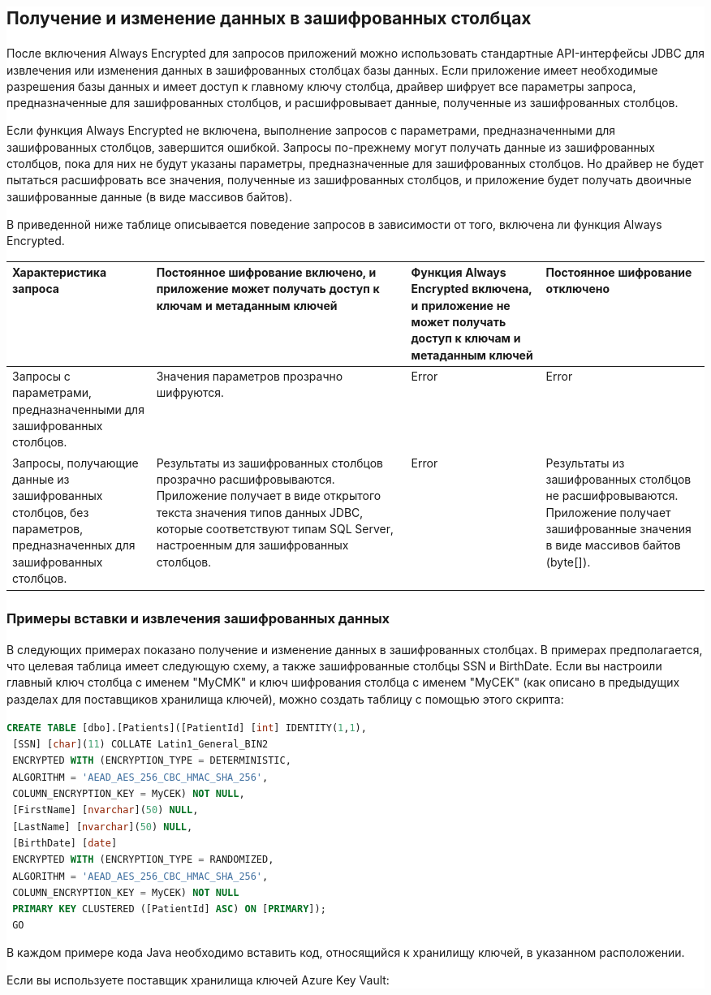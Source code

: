 ## <a name="retrieving-and-modifying-data-in-encrypted-columns"></a>Получение и изменение данных в зашифрованных столбцах
После включения Always Encrypted для запросов приложений можно использовать стандартные API-интерфейсы JDBC для извлечения или изменения данных в зашифрованных столбцах базы данных. Если приложение имеет необходимые разрешения базы данных и имеет доступ к главному ключу столбца, драйвер шифрует все параметры запроса, предназначенные для зашифрованных столбцов, и расшифровывает данные, полученные из зашифрованных столбцов.

Если функция Always Encrypted не включена, выполнение запросов с параметрами, предназначенными для зашифрованных столбцов, завершится ошибкой. Запросы по-прежнему могут получать данные из зашифрованных столбцов, пока для них не будут указаны параметры, предназначенные для зашифрованных столбцов. Но драйвер не будет пытаться расшифровать все значения, полученные из зашифрованных столбцов, и приложение будет получать двоичные зашифрованные данные (в виде массивов байтов).

В приведенной ниже таблице описывается поведение запросов в зависимости от того, включена ли функция Always Encrypted.

| Характеристика запроса                                                                           | Постоянное шифрование включено, и приложение может получать доступ к ключам и метаданным ключей                                                                                                                        | Функция Always Encrypted включена, и приложение не может получать доступ к ключам и метаданным ключей | Постоянное шифрование отключено                                                                                        |
| :--------------------------------------------------------------------------------------------- | :------------------------------------------------------------------------------------------------------------------------------------------------------------------------------------------------------ | :-------------------------------------------------------------------------------- | :------------------------------------------------------------------------------------------------------------------ |
| Запросы с параметрами, предназначенными для зашифрованных столбцов.                                           | Значения параметров прозрачно шифруются.                                                                                                                                                           | Error                                                                             | Error                                                                                                               |
| Запросы, получающие данные из зашифрованных столбцов, без параметров, предназначенных для зашифрованных столбцов. | Результаты из зашифрованных столбцов прозрачно расшифровываются. Приложение получает в виде открытого текста значения типов данных JDBC, которые соответствуют типам SQL Server, настроенным для зашифрованных столбцов. | Error                                                                             | Результаты из зашифрованных столбцов не расшифровываются. Приложение получает зашифрованные значения в виде массивов байтов (byte[]). |

### <a name="inserting-and-retrieving-encrypted-data-examples"></a>Примеры вставки и извлечения зашифрованных данных

В следующих примерах показано получение и изменение данных в зашифрованных столбцах. В примерах предполагается, что целевая таблица имеет следующую схему, а также зашифрованные столбцы SSN и BirthDate. Если вы настроили главный ключ столбца с именем "MyCMK" и ключ шифрования столбца с именем "MyCEK" (как описано в предыдущих разделах для поставщиков хранилища ключей), можно создать таблицу с помощью этого скрипта:

```sql
CREATE TABLE [dbo].[Patients]([PatientId] [int] IDENTITY(1,1),
 [SSN] [char](11) COLLATE Latin1_General_BIN2
 ENCRYPTED WITH (ENCRYPTION_TYPE = DETERMINISTIC,
 ALGORITHM = 'AEAD_AES_256_CBC_HMAC_SHA_256',
 COLUMN_ENCRYPTION_KEY = MyCEK) NOT NULL,
 [FirstName] [nvarchar](50) NULL,
 [LastName] [nvarchar](50) NULL,
 [BirthDate] [date]
 ENCRYPTED WITH (ENCRYPTION_TYPE = RANDOMIZED,
 ALGORITHM = 'AEAD_AES_256_CBC_HMAC_SHA_256',
 COLUMN_ENCRYPTION_KEY = MyCEK) NOT NULL
 PRIMARY KEY CLUSTERED ([PatientId] ASC) ON [PRIMARY]);
 GO
```

В каждом примере кода Java необходимо вставить код, относящийся к хранилищу ключей, в указанном расположении.

Если вы используете поставщик хранилища ключей Azure Key Vault:
